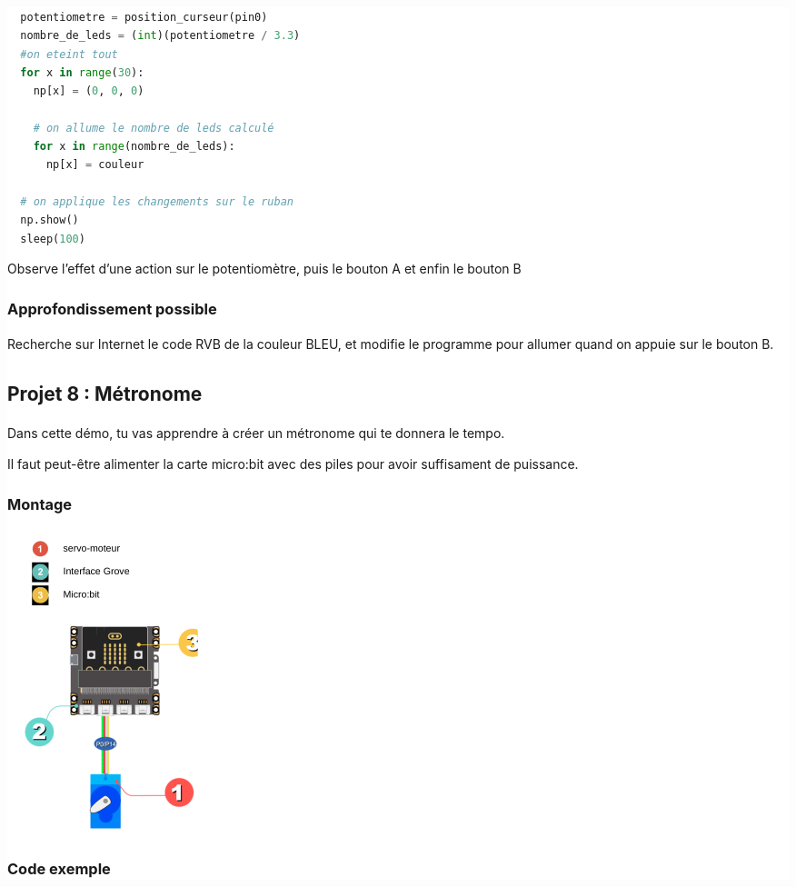 ```python
  potentiometre = position_curseur(pin0)
  nombre_de_leds = (int)(potentiometre / 3.3)
  #on eteint tout
  for x in range(30):
    np[x] = (0, 0, 0)

    # on allume le nombre de leds calculé
    for x in range(nombre_de_leds):
      np[x] = couleur

  # on applique les changements sur le ruban
  np.show()
  sleep(100)
```
Observe l’effet d’une action sur le potentiomètre, puis le bouton A et enfin le bouton B

### Approfondissement possible

Recherche sur Internet le code RVB de la couleur BLEU, et modifie le programme
pour allumer quand on appuie sur le bouton B.

## Projet 8 : Métronome

Dans cette démo, tu vas apprendre à créer un
métronome qui te donnera le tempo. 

Il faut peut-être alimenter la carte micro:bit avec des piles pour avoir
suffisament de puissance.

### Montage


![montage_08](./img/projet_08.png)

### Code exemple 
